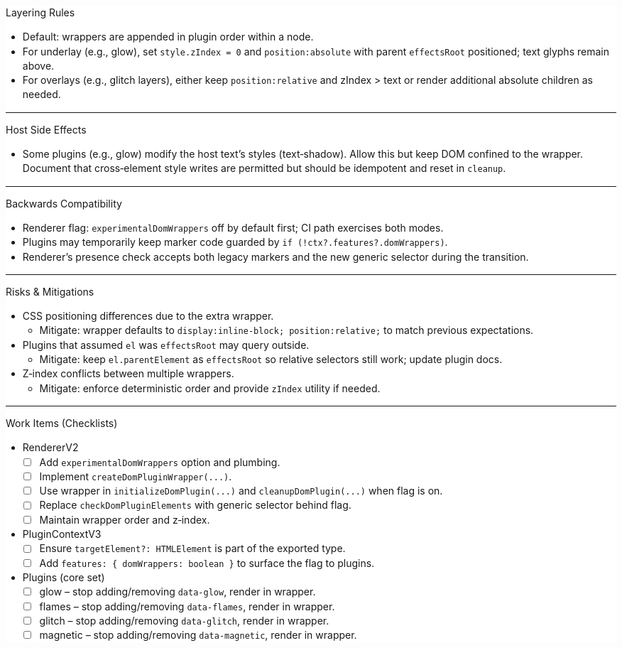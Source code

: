 
Layering Rules

- Default: wrappers are appended in plugin order within a node.
- For underlay (e.g., glow), set `style.zIndex = 0` and `position:absolute` with parent `effectsRoot` positioned; text glyphs remain above.
- For overlays (e.g., glitch layers), either keep `position:relative` and zIndex > text or render additional absolute children as needed.

---

Host Side Effects

- Some plugins (e.g., glow) modify the host text’s styles (text‑shadow). Allow this but keep DOM confined to the wrapper. Document that cross‑element style writes are permitted but should be idempotent and reset in `cleanup`.

---

Backwards Compatibility

- Renderer flag: `experimentalDomWrappers` off by default first; CI path exercises both modes.
- Plugins may temporarily keep marker code guarded by `if (!ctx?.features?.domWrappers)`.
- Renderer’s presence check accepts both legacy markers and the new generic selector during the transition.

---

Risks & Mitigations

- CSS positioning differences due to the extra wrapper.
  - Mitigate: wrapper defaults to `display:inline-block; position:relative;` to match previous expectations.
- Plugins that assumed `el` was `effectsRoot` may query outside.
  - Mitigate: keep `el.parentElement` as `effectsRoot` so relative selectors still work; update plugin docs.
- Z‑index conflicts between multiple wrappers.
  - Mitigate: enforce deterministic order and provide `zIndex` utility if needed.

---

Work Items (Checklists)

- RendererV2
  - [ ] Add `experimentalDomWrappers` option and plumbing.
  - [ ] Implement `createDomPluginWrapper(...)`.
  - [ ] Use wrapper in `initializeDomPlugin(...)` and `cleanupDomPlugin(...)` when flag is on.
  - [ ] Replace `checkDomPluginElements` with generic selector behind flag.
  - [ ] Maintain wrapper order and z‑index.

- PluginContextV3
  - [ ] Ensure `targetElement?: HTMLElement` is part of the exported type.
  - [ ] Add `features: { domWrappers: boolean }` to surface the flag to plugins.

- Plugins (core set)
  - [ ] glow – stop adding/removing `data-glow`, render in wrapper.
  - [ ] flames – stop adding/removing `data-flames`, render in wrapper.
  - [ ] glitch – stop adding/removing `data-glitch`, render in wrapper.
  - [ ] magnetic – stop adding/removing `data-magnetic`, render in wrapper.
